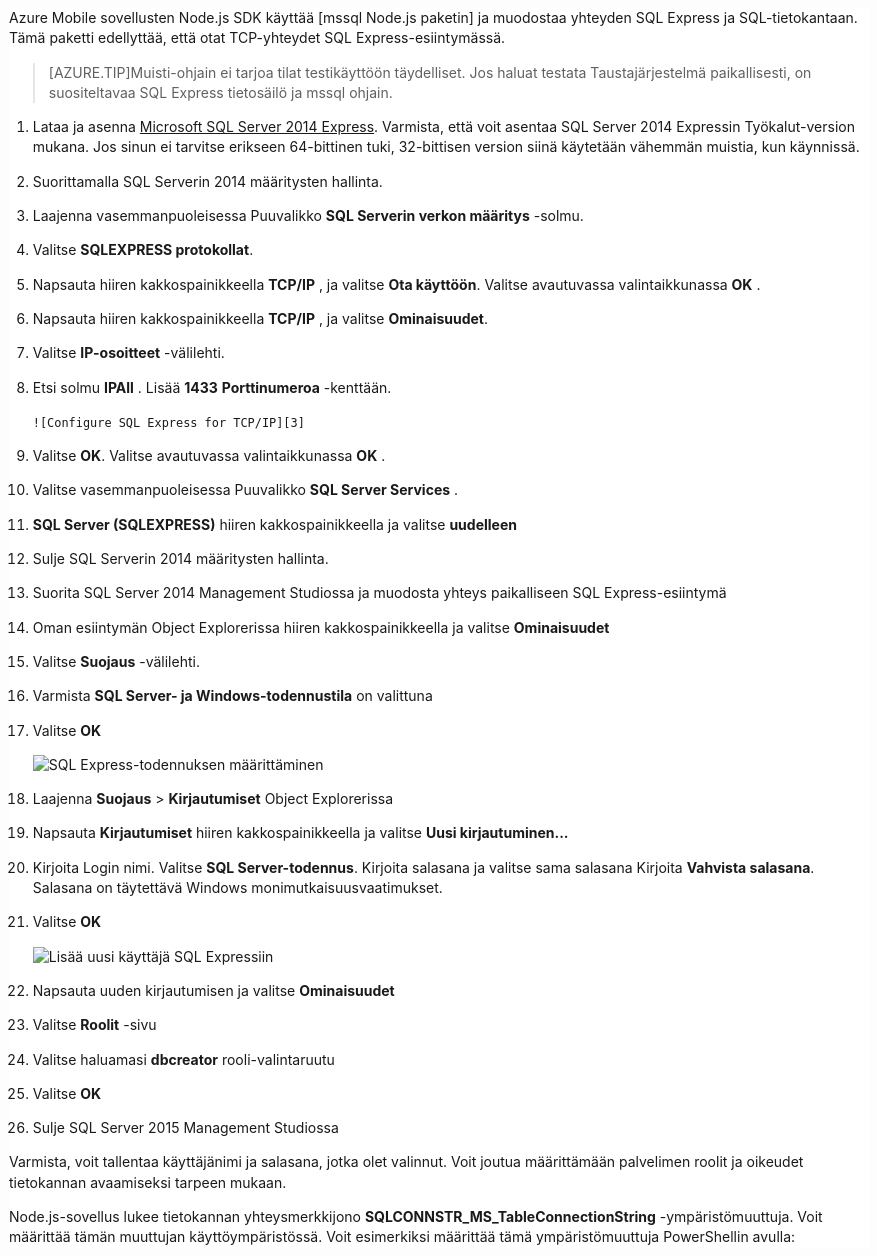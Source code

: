 Azure Mobile sovellusten Node.js SDK käyttää [mssql Node.js paketin] ja muodostaa yhteyden SQL Express ja SQL-tietokantaan.  Tämä paketti edellyttää, että otat TCP-yhteydet SQL Express-esiintymässä.

> [AZURE.TIP]Muisti-ohjain ei tarjoa tilat testikäyttöön täydelliset.  Jos haluat testata Taustajärjestelmä paikallisesti, on suositeltavaa SQL Express tietosäilö ja mssql ohjain.

1. Lataa ja asenna [Microsoft SQL Server 2014 Express].  Varmista, että voit asentaa SQL Server 2014 Expressin Työkalut-version mukana.  Jos sinun ei tarvitse erikseen 64-bittinen tuki, 32-bittisen version siinä käytetään vähemmän muistia, kun käynnissä.

2. Suorittamalla SQL Serverin 2014 määritysten hallinta.

  1. Laajenna vasemmanpuoleisessa Puuvalikko **SQL Serverin verkon määritys** -solmu.
  2. Valitse **SQLEXPRESS protokollat**.
  3. Napsauta hiiren kakkospainikkeella **TCP/IP** , ja valitse **Ota käyttöön**.  Valitse avautuvassa valintaikkunassa **OK** .
  4. Napsauta hiiren kakkospainikkeella **TCP/IP** , ja valitse **Ominaisuudet**.
  5. Valitse **IP-osoitteet** -välilehti.
  6. Etsi solmu **IPAll** .  Lisää **1433** **Porttinumeroa** -kenttään.

         ![Configure SQL Express for TCP/IP][3]

  7. Valitse **OK**.  Valitse avautuvassa valintaikkunassa **OK** .
  8. Valitse vasemmanpuoleisessa Puuvalikko **SQL Server Services** .
  9. **SQL Server (SQLEXPRESS)** hiiren kakkospainikkeella ja valitse **uudelleen**
  10. Sulje SQL Serverin 2014 määritysten hallinta.

3. Suorita SQL Server 2014 Management Studiossa ja muodosta yhteys paikalliseen SQL Express-esiintymä

  1. Oman esiintymän Object Explorerissa hiiren kakkospainikkeella ja valitse **Ominaisuudet**
  2. Valitse **Suojaus** -välilehti.
  3. Varmista **SQL Server- ja Windows-todennustila** on valittuna
  4. Valitse **OK**

        ![SQL Express-todennuksen määrittäminen][4]

  5. Laajenna **Suojaus** > **Kirjautumiset** Object Explorerissa
  6. Napsauta **Kirjautumiset** hiiren kakkospainikkeella ja valitse **Uusi kirjautuminen...**
  7. Kirjoita Login nimi.  Valitse **SQL Server-todennus**.  Kirjoita salasana ja valitse sama salasana Kirjoita **Vahvista salasana**.  Salasana on täytettävä Windows monimutkaisuusvaatimukset.
  8. Valitse **OK**

        ![Lisää uusi käyttäjä SQL Expressiin][5]

  9. Napsauta uuden kirjautumisen ja valitse **Ominaisuudet**
  10. Valitse **Roolit** -sivu
  11. Valitse haluamasi **dbcreator** rooli-valintaruutu
  12. Valitse **OK**
  13. Sulje SQL Server 2015 Management Studiossa

Varmista, voit tallentaa käyttäjänimi ja salasana, jotka olet valinnut.  Voit joutua määrittämään palvelimen roolit ja oikeudet tietokannan avaamiseksi tarpeen mukaan.

Node.js-sovellus lukee tietokannan yhteysmerkkijono **SQLCONNSTR_MS_TableConnectionString** -ympäristömuuttuja.  Voit määrittää tämän muuttujan käyttöympäristössä.  Voit esimerkiksi määrittää tämä ympäristömuuttuja PowerShellin avulla:


[0]: ./media/app-service-mobile-node-backend-how-to-use-server-sdk/npm-init.png
[1]: ./media/app-service-mobile-node-backend-how-to-use-server-sdk/vs2015-new-project.png
[2]: ./media/app-service-mobile-node-backend-how-to-use-server-sdk/vs2015-install-npm.png
[3]: ./media/app-service-mobile-node-backend-how-to-use-server-sdk/sqlexpress-config.png
[4]: ./media/app-service-mobile-node-backend-how-to-use-server-sdk/sqlexpress-authconfig.png
[5]: ./media/app-service-mobile-node-backend-how-to-use-server-sdk/sqlexpress-newuser-1.png
[6]: ./media/app-service-mobile-node-backend-how-to-use-server-sdk/dotnet-backend-create-db.png
[Android asiakas-pikaopas]: app-service-mobile-android-get-started.md
[Apache Cordova asiakas-pikaopas]: app-service-mobile-cordova-get-started.md
[iOS asiakas-pikaopas]: app-service-mobile-ios-get-started.md
[Xamarin.iOS asiakas-pikaopas]: app-service-mobile-xamarin-ios-get-started.md
[Xamarin.Android asiakas-pikaopas]: app-service-mobile-xamarin-android-get-started.md
[Xamarin.Forms asiakas-pikaopas]: app-service-mobile-xamarin-forms-get-started.md
[Windows-kaupan asiakas-pikaopas]: app-service-mobile-windows-store-dotnet-get-started.md
[HTML/Javascript Client QuickStart]: app-service-html-get-started.md
[Offline-tietojen synkronointi]: app-service-mobile-offline-data-sync.md
[Azure Active Directory käyttöoikeuksien määrittämisestä]: app-service-mobile-how-to-configure-active-directory-authentication.md
[Facebook-käyttöoikeuksien määrittämisestä]: app-service-mobile-how-to-configure-facebook-authentication.md
[Google-käyttöoikeuksien määrittämisestä]: app-service-mobile-how-to-configure-google-authentication.md
[Microsoft Authentication määrittäminen]: app-service-mobile-how-to-configure-microsoft-authentication.md
[Twitter-käyttöoikeuksien määrittämisestä]: app-service-mobile-how-to-configure-twitter-authentication.md
[Azure App palvelun käyttöönotto-opas]: ../app-service-web/web-sites-deploy.md
[Seurannan Azure sovelluksen-palvelu]: ../app-service-web/web-sites-monitor.md
[Ota Diagnostiikan kirjaus Azure sovelluksen-palvelussa]: ../app-service-web/web-sites-enable-diagnostic-log.md
[Azure sovelluksen-palvelun Visual Studiossa vianmääritys]: ../app-service-web/web-sites-dotnet-troubleshoot-visual-studio.md
[Määritä solmu-versio]: ../nodejs-specify-node-version-azure-apps.md
[Käytä solmu moduulit]: ../nodejs-use-node-modules-azure-apps.md
[Create a new Azure App Service]: ../app-service-web/
[azure-mobile-apps]: https://www.npmjs.com/package/azure-mobile-apps
[Express]: http://expressjs.com/
[Swagger]: http://swagger.io/
[Azure portal]: https://portal.azure.com/
[OData]: http://www.odata.org
[Promise]: https://developer.mozilla.org/en-US/docs/Web/JavaScript/Reference/Global_Objects/Promise
[Valitse GitHub basicapp Esimerkki]: https://github.com/azure/azure-mobile-apps-node/tree/master/samples/basic-app
[Valitse GitHub TODO malli]: https://github.com/azure/azure-mobile-apps-node/tree/master/samples/todo
[Esimerkkejä, joiden hakemistoon GitHub]: https://github.com/azure/azure-mobile-apps-node/tree/master/samples
[static-schema sample on GitHub]: https://github.com/azure/azure-mobile-apps-node/tree/master/samples/static-schema
[QueryJS]: https://github.com/Azure/queryjs
[Visual Studio työkalut node.js 1.1]: https://github.com/Microsoft/nodejstools/releases/tag/v1.1-RC.2.1
[MSSQL Node.js paketti]: https://www.npmjs.com/package/mssql
[Microsoft SQL Server 2014 Express]: http://www.microsoft.com/en-us/server-cloud/Products/sql-server-editions/sql-server-express.aspx
[ExpressJS Middleware]: http://expressjs.com/guide/using-middleware.html
[Winston]: https://github.com/winstonjs/winston